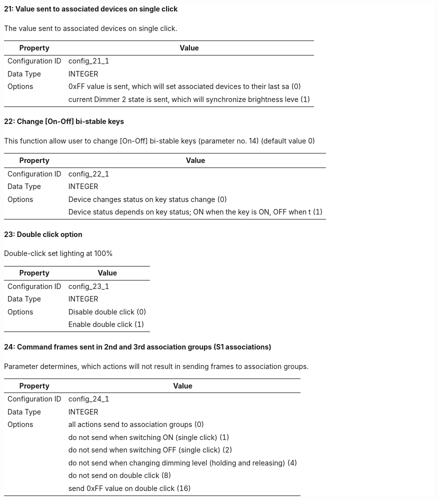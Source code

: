 
#### 21: Value sent to associated devices on single click

The value sent to associated devices on single click.


| Property         | Value    |
|------------------|----------|
| Configuration ID | config_21_1 |
| Data Type        | INTEGER || Default Value | 0 |
| Options | 0xFF value is sent, which will set associated devices to their last sa (0) |
|  | current Dimmer 2 state is sent, which will synchronize brightness leve (1) |


#### 22: Change [On-Off] bi-stable keys

This function allow user to change \[On-Off\] bi-stable keys (parameter no. 14) (default value 0)


| Property         | Value    |
|------------------|----------|
| Configuration ID | config_22_1 |
| Data Type        | INTEGER || Default Value | 0 |
| Options | Device changes status on key status change (0) |
|  | Device status depends on key status; ON when the key is ON, OFF when t (1) |


#### 23: Double click option

Double-click set lighting at 100%


| Property         | Value    |
|------------------|----------|
| Configuration ID | config_23_1 |
| Data Type        | INTEGER || Default Value | 1 |
| Options | Disable double click (0) |
|  | Enable double click (1) |


#### 24: Command frames sent in 2nd and 3rd association groups (S1 associations)

Parameter determines, which actions will not result in sending frames to association groups.


| Property         | Value    |
|------------------|----------|
| Configuration ID | config_24_1 |
| Data Type        | INTEGER || Default Value | 0 |
| Options | all actions send to association groups (0) |
|  | do not send when switching ON (single click) (1) |
|  | do not send when switching OFF (single click) (2) |
|  | do not send when changing dimming level (holding and releasing) (4) |
|  | do not send on double click (8) |
|  | send 0xFF value on double click (16) |
